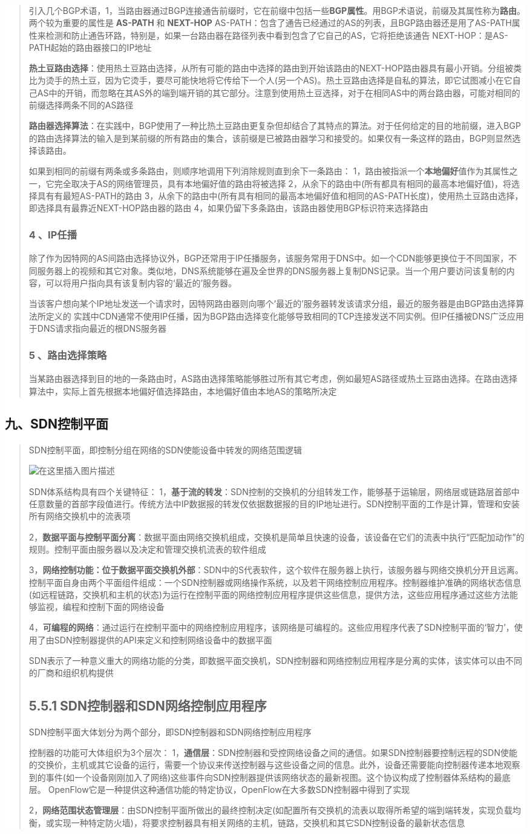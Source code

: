 > 引入几个BGP术语，1，当路由器通过BGP连接通告前缀时，它在前缀中包括一些**BGP属性**。用BGP术语说，前缀及其属性称为**路由**。两个较为重要的属性是 **AS-PATH** 和 **NEXT-HOP**
> AS-PATH：包含了通告已经通过的AS的列表，且BGP路由器还是用了AS-PATH属性来检测和防止通告环路，特别是，如果一台路由器在路径列表中看到包含了它自己的AS，它将拒绝该通告
> NEXT-HOP：是AS-PATH起始的路由器接口的IP地址
>
> **热土豆路由选择**：使用热土豆路由选择，从所有可能的路由中选择的路由到开始该路由的NEXT-HOP路由器具有最小开销。分组被类比为烫手的热土豆，因为它烫手，要尽可能快地将它传给下一个人(另一个AS)。热土豆路由选择是自私的算法，即它试图减小在它自己AS中的开销，而忽略在其AS外的端到端开销的其它部分。注意到使用热土豆选择，对于在相同AS中的两台路由器，可能对相同的前缀选择两条不同的AS路径
>
> **路由器选择算法**：在实践中，BGP使用了一种比热土豆路由更复杂但却结合了其特点的算法。对于任何给定的目的地前缀，进入BGP的路由选择算法的输入是到某前缀的所有路由的集合，该前缀是已被路由器学习和接受的。如果仅有一条这样的路由，BGP则显然选择该路由。
>
> 如果到相同的前缀有两条或多条路由，则顺序地调用下列消除规则直到余下一条路由：
> 1，路由被指派一个**本地偏好**值作为其属性之一，它完全取决于AS的网络管理员，具有本地偏好值的路由将被选择
> 2，从余下的路由中(所有都具有相同的最高本地偏好值)，将选择具有有最短AS-PATH的路由
> 3，从余下的路由中(所有具有相同的最高本地偏好值和相同的AS-PATH长度)，使用热土豆路由选择，即选择具有最靠近NEXT-HOP路由器的路由
> 4，如果仍留下多条路由，该路由器使用BGP标识符来选择路由
>
> ###  4 、IP任播
>
> 除了作为因特网的AS间路由选择协议外，BGP还常用于IP任播服务，该服务常用于DNS中。如一个CDN能够更换位于不同国家，不同服务器上的视频和其它对象。类似地，DNS系统能够在遍及全世界的DNS服务器上复制DNS记录。当一个用户要访问该复制的内容，可以将用户指向具有该复制内容的‘最近的’服务器。
>
> 当该客户想向某个IP地址发送一个请求时，因特网路由器则向哪个‘最近的’服务器转发该请求分组，最近的服务器是由BGP路由选择算法所定义的
> 实践中CDN通常不使用IP任播，因为BGP路由选择变化能够导致相同的TCP连接发送不同实例。但IP任播被DNS广泛应用于DNS请求指向最近的根DNS服务器
>
> ### 5 、路由选择策略
>
> 当某路由器选择到目的地的一条路由时，AS路由选择策略能够胜过所有其它考虑，例如最短AS路径或热土豆路由选择。在路由选择算法中，实际上首先根据本地偏好值选择路由，本地偏好值由本地AS的策略所决定

## 九、SDN控制平面

> SDN控制平面，即控制分组在网络的SDN使能设备中转发的网络范围逻辑
>
> ![在这里插入图片描述](https://img-blog.csdnimg.cn/20200820171003411.png?x-oss-process=image/watermark,type_ZmFuZ3poZW5naGVpdGk,shadow_10,text_aHR0cHM6Ly9ibG9nLmNzZG4ubmV0L3dlaXhpbl80MzU0MTA5NA==,size_16,color_FFFFFF,t_70#pic_center)
>
> SDN体系结构具有四个关键特征：
> 1，**基于流的转发**：SDN控制的交换机的分组转发工作，能够基于运输层，网络层或链路层首部中任意数量的首部字段值进行。传统方法中IP数据报的转发仅依据数据报的目的IP地址进行。SDN控制平面的工作是计算，管理和安装所有网络交换机中的流表项
>
> 2，**数据平面与控制平面分离**：数据平面由网络交换机组成，交换机是简单且快速的设备，该设备在它们的流表中执行“匹配加动作”的规则。控制平面由服务器以及决定和管理交换机流表的软件组成
>
> 3，**网络控制功能：位于数据平面交换机外部**：SDN中的S代表软件，这个软件在服务器上执行，该服务器与网络交换机分开且远离。控制平面自身由两个平面组件组成：一个SDN控制器或网络操作系统，以及若干网络控制应用程序。控制器维护准确的网络状态信息(如远程链路，交换机和主机的状态)为运行在控制平面的网络控制应用程序提供这些信息，提供方法，这些应用程序通过这些方法能够监视，编程和控制下面的网络设备
>
> 4，**可编程的网络**：通过运行在控制平面中的网络控制应用程序，该网络是可编程的。这些应用程序代表了SDN控制平面的‘智力’，使用了由SDN控制器提供的API来定义和控制网络设备中的数据平面
>
> SDN表示了一种意义重大的网络功能的分类，即数据平面交换机，SDN控制器和网络控制应用程序是分离的实体，该实体可以由不同的厂商和组织机构提供
>
> ## 5.5.1 SDN控制器和SDN网络控制应用程序
>
> SDN控制平面大体划分为两个部分，即SDN控制器和SDN网络控制应用程序
>
> 控制器的功能可大体组织为3个层次：
> 1，**通信层**：SDN控制器和受控网络设备之间的通信。如果SDN控制器要控制远程的SDN使能的交换价，主机或其它设备的运行，需要一个协议来传送控制器与这些设备之间的信息。此外，设备还需要能向控制器传递本地观察到的事件(如一个设备刚刚加入了网络)这些事件向SDN控制器提供该网络状态的最新视图。这个协议构成了控制器体系结构的最底层。
> OpenFlow它是一种提供这种通信功能的特定协议，OpenFlow在大多数SDN控制器中得到了实现
>
> 2，**网络范围状态管理层**：由SDN控制平面所做出的最终控制决定(如配置所有交换机的流表以取得所希望的端到端转发，实现负载均衡，或实现一种特定防火墙)，将要求控制器具有相关网络的主机，链路，交换机和其它SDN控制设备的最新状态信息